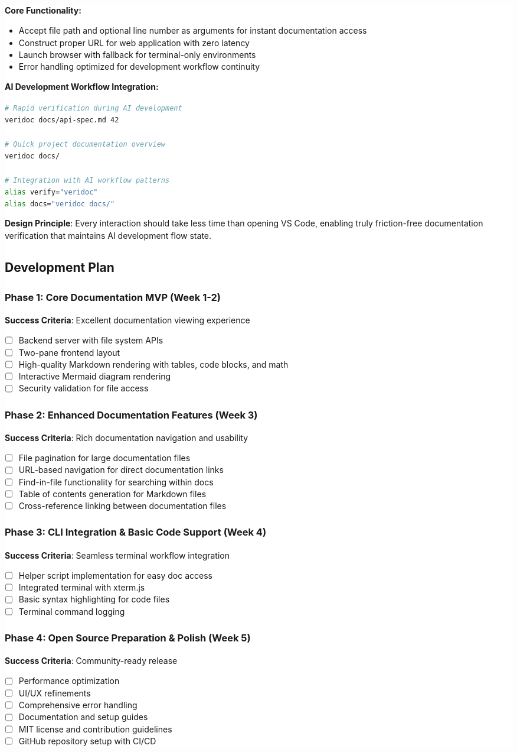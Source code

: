 **Core Functionality:**
- Accept file path and optional line number as arguments for instant documentation access
- Construct proper URL for web application with zero latency
- Launch browser with fallback for terminal-only environments
- Error handling optimized for development workflow continuity

**AI Development Workflow Integration:**
```bash
# Rapid verification during AI development
veridoc docs/api-spec.md 42

# Quick project documentation overview  
veridoc docs/

# Integration with AI workflow patterns
alias verify="veridoc"
alias docs="veridoc docs/"
```

**Design Principle**: Every interaction should take less time than opening VS Code, enabling truly friction-free documentation verification that maintains AI development flow state.

## Development Plan

### Phase 1: Core Documentation MVP (Week 1-2)
**Success Criteria**: Excellent documentation viewing experience
- [ ] Backend server with file system APIs
- [ ] Two-pane frontend layout
- [ ] High-quality Markdown rendering with tables, code blocks, and math
- [ ] Interactive Mermaid diagram rendering
- [ ] Security validation for file access

### Phase 2: Enhanced Documentation Features (Week 3)
**Success Criteria**: Rich documentation navigation and usability
- [ ] File pagination for large documentation files
- [ ] URL-based navigation for direct documentation links
- [ ] Find-in-file functionality for searching within docs
- [ ] Table of contents generation for Markdown files
- [ ] Cross-reference linking between documentation files

### Phase 3: CLI Integration & Basic Code Support (Week 4)
**Success Criteria**: Seamless terminal workflow integration
- [ ] Helper script implementation for easy doc access
- [ ] Integrated terminal with xterm.js
- [ ] Basic syntax highlighting for code files
- [ ] Terminal command logging

### Phase 4: Open Source Preparation & Polish (Week 5)
**Success Criteria**: Community-ready release
- [ ] Performance optimization
- [ ] UI/UX refinements
- [ ] Comprehensive error handling
- [ ] Documentation and setup guides
- [ ] MIT license and contribution guidelines
- [ ] GitHub repository setup with CI/CD

